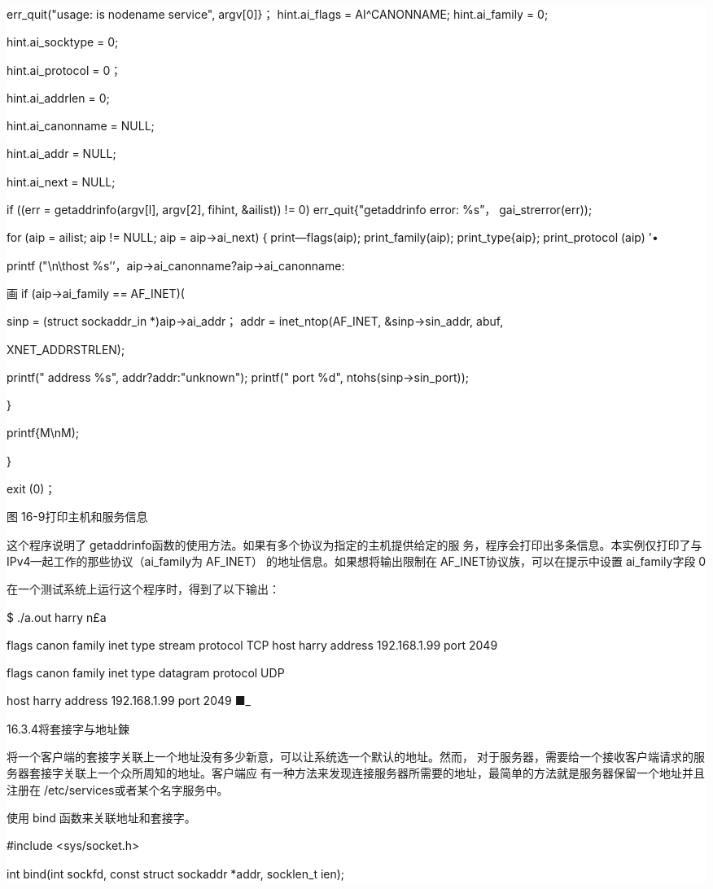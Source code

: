 

err_quit("usage: is nodename service", argv[0]}； hint.ai_flags = AI^CANONNAME; hint.ai_family = 0;

hint.ai_socktype = 0;

hint.ai_protocol = 0；

hint.ai_addrlen = 0;

hint.ai_canonname = NULL;

hint.ai_addr = NULL;

hint.ai_next = NULL;

if ((err = getaddrinfo(argv[l], argv[2], fihint, &ailist)) != 0) err_quit{"getaddrinfo error: %s”， gai_strerror(err));

for (aip = ailist; aip != NULL; aip = aip->ai_next) { print—flags(aip); print_family(aip); print_type{aip}; print_protocol (aip) '•

printf ("\n\thost %s’’，aip->ai_canonname?aip->ai_canonname:

画    if (aip->ai_family == AF_INET)(

sinp = (struct sockaddr_in *)aip->ai_addr； addr = inet_ntop(AF_INET, &sinp->sin_addr, abuf,

XNET_ADDRSTRLEN);

printf(" address %s", addr?addr:"unknown"); printf(" port %d", ntohs(sinp->sin_port));

}

printf{M\nM);

}

exit (0)；

图 16-9打印主机和服务信息

这个程序说明了 getaddrinfo函数的使用方法。如果有多个协议为指定的主机提供给定的服 务，程序会打印出多条信息。本实例仅打印了与 IPv4—起工作的那些协议（ai_family为 AF_INET） 的地址信息。如果想将输出限制在 AF_INET协议族，可以在提示中设置 ai_family字段 0

在一个测试系统上运行这个程序时，得到了以下输出：

$ ./a.out harry n£a

flags canon family inet type stream protocol TCP host harry address 192.168.1.99 port 2049

flags canon family inet type datagram protocol UDP

host harry address 192.168.1.99 port 2049    ■_

16.3.4将套接字与地址鍊

将一个客户端的套接字关联上一个地址没有多少新意，可以让系统选一个默认的地址。然而， 对于服务器，需要给一个接收客户端请求的服务器套接字关联上一个众所周知的地址。客户端应 有一种方法来发现连接服务器所需要的地址，最简单的方法就是服务器保留一个地址并且注册在 /etc/services或者某个名字服务中。

使用 bind 函数来关联地址和套接字。

\#include <sys/socket.h>

int bind(int sockfd, const struct sockaddr *addr, socklen_t ien);
